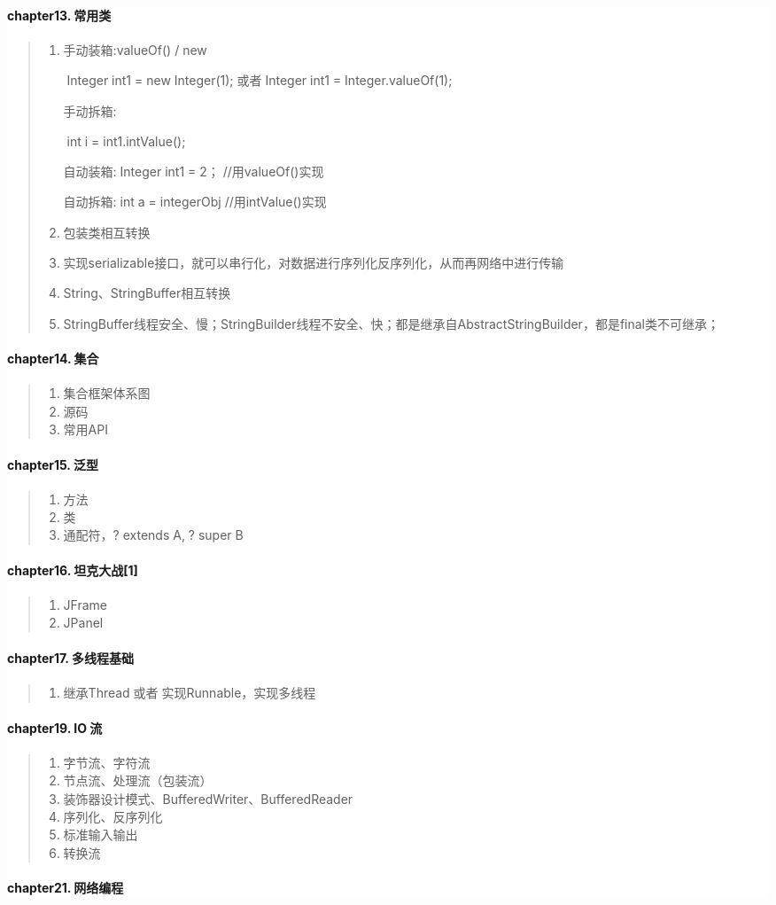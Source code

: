 #### chapter13. 常用类

> 1. 手动装箱:valueOf() / new
>
>    ​	Integer int1 = new Integer(1); 或者 Integer int1 = Integer.valueOf(1);
>
>    手动拆箱:
>
>    ​	int i = int1.intValue();
>
>    自动装箱: Integer int1 = 2； //用valueOf()实现
>
>    自动拆箱: int a = integerObj //用intValue()实现
>
> 2. 包装类相互转换
>
> 3. 实现serializable接口，就可以串行化，对数据进行序列化反序列化，从而再网络中进行传输
>
> 4. String、StringBuffer相互转换
>
> 5. StringBuffer线程安全、慢；StringBuilder线程不安全、快；都是继承自AbstractStringBuilder，都是final类不可继承；
>

#### chapter14. 集合

> 1. 集合框架体系图
> 2. 源码
> 3. 常用API

#### chapter15. 泛型

> 1. 方法
> 2. 类
> 3. 通配符，? extends A, ? super B

#### chapter16. 坦克大战[1]

> 1. JFrame
> 2. JPanel

#### chapter17. 多线程基础

> 1. 继承Thread 或者 实现Runnable，实现多线程

#### chapter19. IO 流

> 1. 字节流、字符流
> 2. 节点流、处理流（包装流）
> 3. 装饰器设计模式、BufferedWriter、BufferedReader
> 4. 序列化、反序列化
> 5. 标准输入输出
> 6. 转换流

#### chapter21. 网络编程
